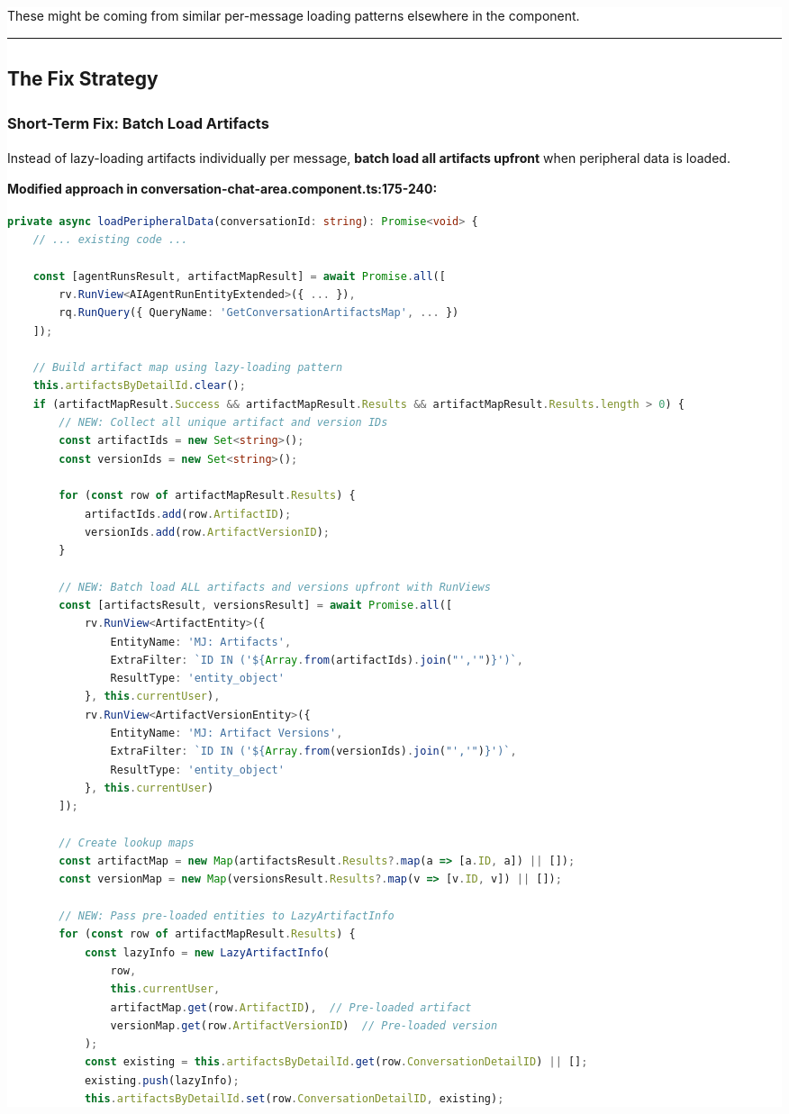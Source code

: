 These might be coming from similar per-message loading patterns elsewhere in the component.

---

## The Fix Strategy

### Short-Term Fix: Batch Load Artifacts

Instead of lazy-loading artifacts individually per message, **batch load all artifacts upfront** when peripheral data is loaded.

**Modified approach in conversation-chat-area.component.ts:175-240:**

```typescript
private async loadPeripheralData(conversationId: string): Promise<void> {
    // ... existing code ...

    const [agentRunsResult, artifactMapResult] = await Promise.all([
        rv.RunView<AIAgentRunEntityExtended>({ ... }),
        rq.RunQuery({ QueryName: 'GetConversationArtifactsMap', ... })
    ]);

    // Build artifact map using lazy-loading pattern
    this.artifactsByDetailId.clear();
    if (artifactMapResult.Success && artifactMapResult.Results && artifactMapResult.Results.length > 0) {
        // NEW: Collect all unique artifact and version IDs
        const artifactIds = new Set<string>();
        const versionIds = new Set<string>();

        for (const row of artifactMapResult.Results) {
            artifactIds.add(row.ArtifactID);
            versionIds.add(row.ArtifactVersionID);
        }

        // NEW: Batch load ALL artifacts and versions upfront with RunViews
        const [artifactsResult, versionsResult] = await Promise.all([
            rv.RunView<ArtifactEntity>({
                EntityName: 'MJ: Artifacts',
                ExtraFilter: `ID IN ('${Array.from(artifactIds).join("','")}')`,
                ResultType: 'entity_object'
            }, this.currentUser),
            rv.RunView<ArtifactVersionEntity>({
                EntityName: 'MJ: Artifact Versions',
                ExtraFilter: `ID IN ('${Array.from(versionIds).join("','")}')`,
                ResultType: 'entity_object'
            }, this.currentUser)
        ]);

        // Create lookup maps
        const artifactMap = new Map(artifactsResult.Results?.map(a => [a.ID, a]) || []);
        const versionMap = new Map(versionsResult.Results?.map(v => [v.ID, v]) || []);

        // NEW: Pass pre-loaded entities to LazyArtifactInfo
        for (const row of artifactMapResult.Results) {
            const lazyInfo = new LazyArtifactInfo(
                row,
                this.currentUser,
                artifactMap.get(row.ArtifactID),  // Pre-loaded artifact
                versionMap.get(row.ArtifactVersionID)  // Pre-loaded version
            );
            const existing = this.artifactsByDetailId.get(row.ConversationDetailID) || [];
            existing.push(lazyInfo);
            this.artifactsByDetailId.set(row.ConversationDetailID, existing);
```
